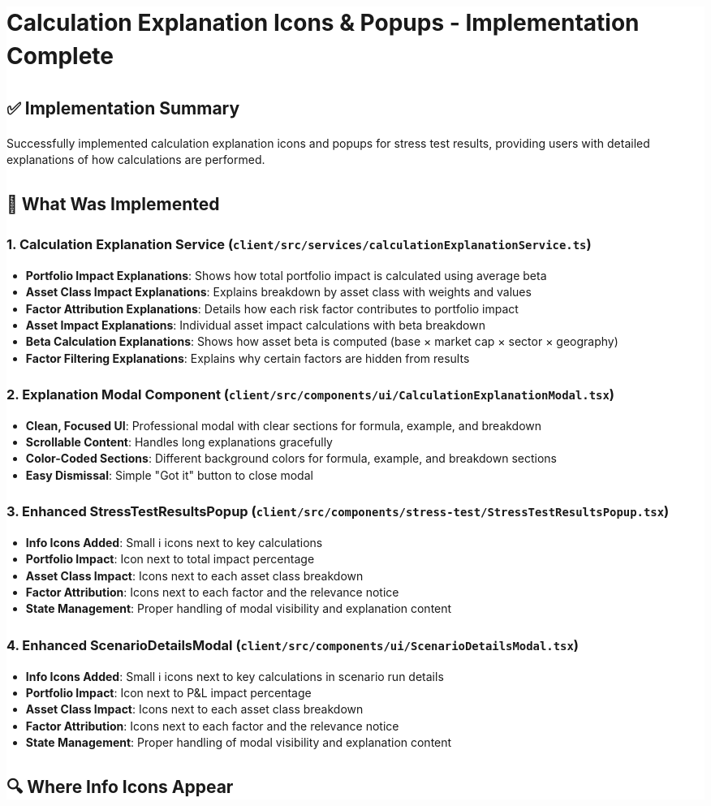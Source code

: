 # Calculation Explanation Icons & Popups - Implementation Complete

## ✅ Implementation Summary

Successfully implemented calculation explanation icons and popups for stress test results, providing users with detailed explanations of how calculations are performed.

## 🎯 What Was Implemented

### 1. **Calculation Explanation Service** (`client/src/services/calculationExplanationService.ts`)
- **Portfolio Impact Explanations**: Shows how total portfolio impact is calculated using average beta
- **Asset Class Impact Explanations**: Explains breakdown by asset class with weights and values
- **Factor Attribution Explanations**: Details how each risk factor contributes to portfolio impact
- **Asset Impact Explanations**: Individual asset impact calculations with beta breakdown
- **Beta Calculation Explanations**: Shows how asset beta is computed (base × market cap × sector × geography)
- **Factor Filtering Explanations**: Explains why certain factors are hidden from results

### 2. **Explanation Modal Component** (`client/src/components/ui/CalculationExplanationModal.tsx`)
- **Clean, Focused UI**: Professional modal with clear sections for formula, example, and breakdown
- **Scrollable Content**: Handles long explanations gracefully
- **Color-Coded Sections**: Different background colors for formula, example, and breakdown sections
- **Easy Dismissal**: Simple "Got it" button to close modal

### 3. **Enhanced StressTestResultsPopup** (`client/src/components/stress-test/StressTestResultsPopup.tsx`)
- **Info Icons Added**: Small ℹ️ icons next to key calculations
- **Portfolio Impact**: Icon next to total impact percentage
- **Asset Class Impact**: Icons next to each asset class breakdown
- **Factor Attribution**: Icons next to each factor and the relevance notice
- **State Management**: Proper handling of modal visibility and explanation content

### 4. **Enhanced ScenarioDetailsModal** (`client/src/components/ui/ScenarioDetailsModal.tsx`)
- **Info Icons Added**: Small ℹ️ icons next to key calculations in scenario run details
- **Portfolio Impact**: Icon next to P&L impact percentage
- **Asset Class Impact**: Icons next to each asset class breakdown
- **Factor Attribution**: Icons next to each factor and the relevance notice
- **State Management**: Proper handling of modal visibility and explanation content

## 🔍 Where Info Icons Appear
